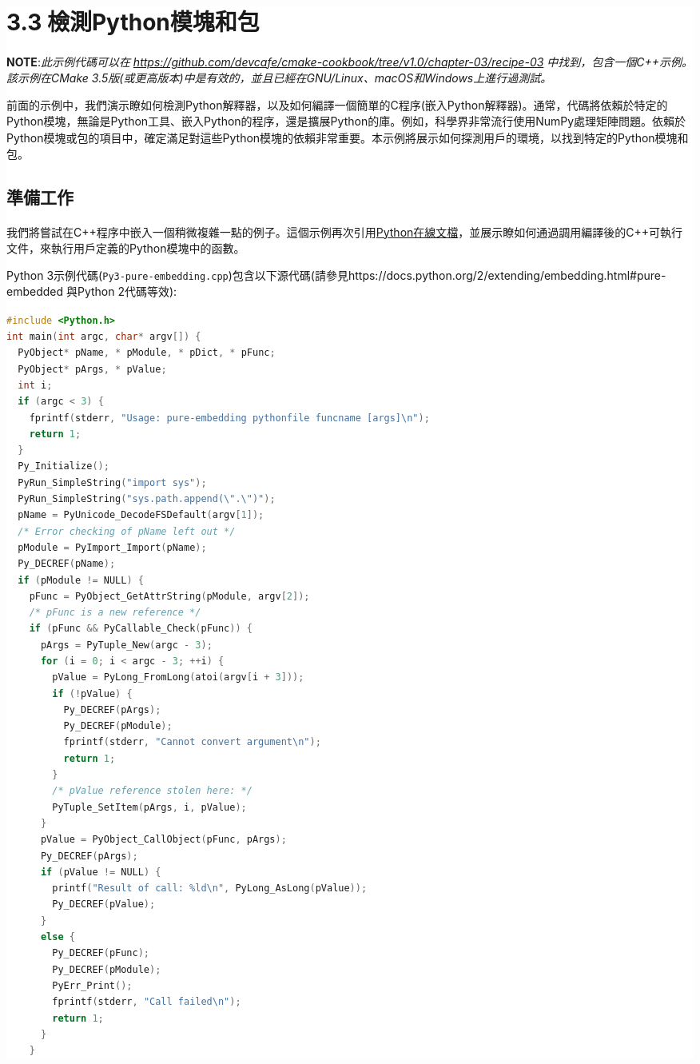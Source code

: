 # 3.3 檢測Python模塊和包

**NOTE**:*此示例代碼可以在 https://github.com/devcafe/cmake-cookbook/tree/v1.0/chapter-03/recipe-03 中找到，包含一個C++示例。該示例在CMake 3.5版(或更高版本)中是有效的，並且已經在GNU/Linux、macOS和Windows上進行過測試。*

前面的示例中，我們演示瞭如何檢測Python解釋器，以及如何編譯一個簡單的C程序(嵌入Python解釋器)。通常，代碼將依賴於特定的Python模塊，無論是Python工具、嵌入Python的程序，還是擴展Python的庫。例如，科學界非常流行使用NumPy處理矩陣問題。依賴於Python模塊或包的項目中，確定滿足對這些Python模塊的依賴非常重要。本示例將展示如何探測用戶的環境，以找到特定的Python模塊和包。

## 準備工作

我們將嘗試在C++程序中嵌入一個稍微複雜一點的例子。這個示例再次引用[Python在線文檔](https://docs.python.org/3.5/extending/embedding.html#pureembedded)，並展示瞭如何通過調用編譯後的C++可執行文件，來執行用戶定義的Python模塊中的函數。

Python 3示例代碼(`Py3-pure-embedding.cpp`)包含以下源代碼(請參見https://docs.python.org/2/extending/embedding.html#pure-embedded 與Python 2代碼等效):

```c++
#include <Python.h>
int main(int argc, char* argv[]) {
  PyObject* pName, * pModule, * pDict, * pFunc;
  PyObject* pArgs, * pValue;
  int i;
  if (argc < 3) {
    fprintf(stderr, "Usage: pure-embedding pythonfile funcname [args]\n");
    return 1;
  }
  Py_Initialize();
  PyRun_SimpleString("import sys");
  PyRun_SimpleString("sys.path.append(\".\")");
  pName = PyUnicode_DecodeFSDefault(argv[1]);
  /* Error checking of pName left out */
  pModule = PyImport_Import(pName);
  Py_DECREF(pName);
  if (pModule != NULL) {
    pFunc = PyObject_GetAttrString(pModule, argv[2]);
    /* pFunc is a new reference */
    if (pFunc && PyCallable_Check(pFunc)) {
      pArgs = PyTuple_New(argc - 3);
      for (i = 0; i < argc - 3; ++i) {
        pValue = PyLong_FromLong(atoi(argv[i + 3]));
        if (!pValue) {
          Py_DECREF(pArgs);
          Py_DECREF(pModule);
          fprintf(stderr, "Cannot convert argument\n");
          return 1;
        }
        /* pValue reference stolen here: */
        PyTuple_SetItem(pArgs, i, pValue);
      }
      pValue = PyObject_CallObject(pFunc, pArgs);
      Py_DECREF(pArgs);
      if (pValue != NULL) {
        printf("Result of call: %ld\n", PyLong_AsLong(pValue));
        Py_DECREF(pValue);
      }
      else {
        Py_DECREF(pFunc);
        Py_DECREF(pModule);
        PyErr_Print();
        fprintf(stderr, "Call failed\n");
        return 1;
      }
    }
```
